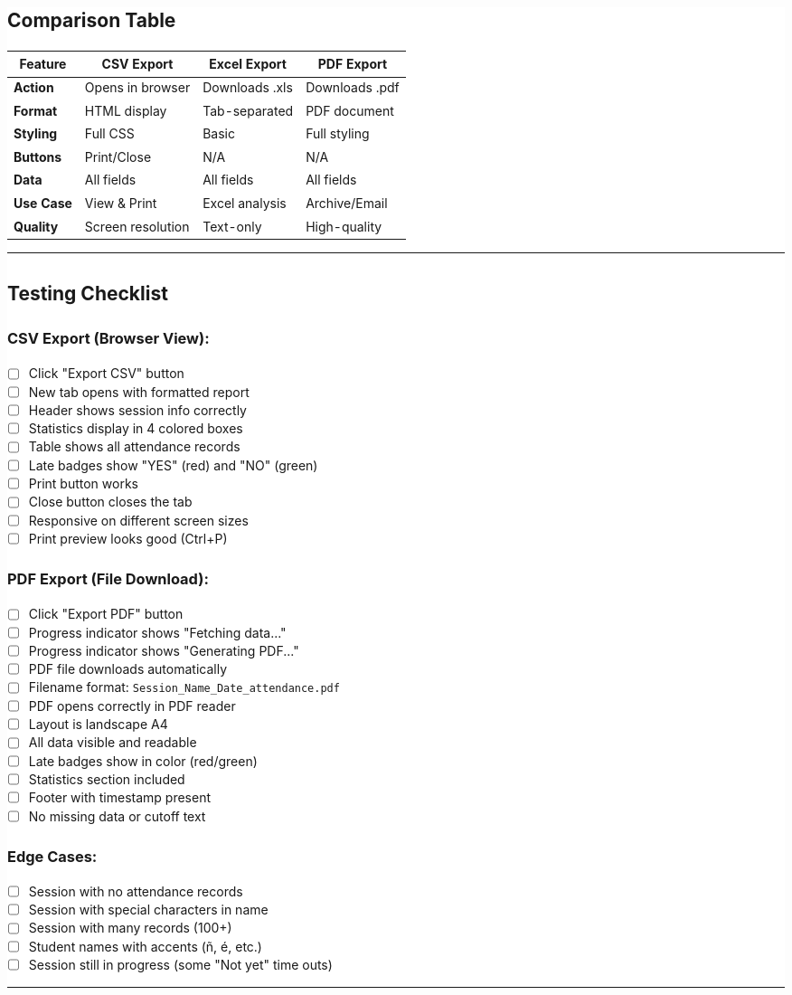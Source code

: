 
## Comparison Table

| Feature | CSV Export | Excel Export | PDF Export |
|---------|------------|--------------|------------|
| **Action** | Opens in browser | Downloads .xls | Downloads .pdf |
| **Format** | HTML display | Tab-separated | PDF document |
| **Styling** | Full CSS | Basic | Full styling |
| **Buttons** | Print/Close | N/A | N/A |
| **Data** | All fields | All fields | All fields |
| **Use Case** | View & Print | Excel analysis | Archive/Email |
| **Quality** | Screen resolution | Text-only | High-quality |

---

## Testing Checklist

### CSV Export (Browser View):
- [ ] Click "Export CSV" button
- [ ] New tab opens with formatted report
- [ ] Header shows session info correctly
- [ ] Statistics display in 4 colored boxes
- [ ] Table shows all attendance records
- [ ] Late badges show "YES" (red) and "NO" (green)
- [ ] Print button works
- [ ] Close button closes the tab
- [ ] Responsive on different screen sizes
- [ ] Print preview looks good (Ctrl+P)

### PDF Export (File Download):
- [ ] Click "Export PDF" button
- [ ] Progress indicator shows "Fetching data..."
- [ ] Progress indicator shows "Generating PDF..."
- [ ] PDF file downloads automatically
- [ ] Filename format: `Session_Name_Date_attendance.pdf`
- [ ] PDF opens correctly in PDF reader
- [ ] Layout is landscape A4
- [ ] All data visible and readable
- [ ] Late badges show in color (red/green)
- [ ] Statistics section included
- [ ] Footer with timestamp present
- [ ] No missing data or cutoff text

### Edge Cases:
- [ ] Session with no attendance records
- [ ] Session with special characters in name
- [ ] Session with many records (100+)
- [ ] Student names with accents (ñ, é, etc.)
- [ ] Session still in progress (some "Not yet" time outs)

---